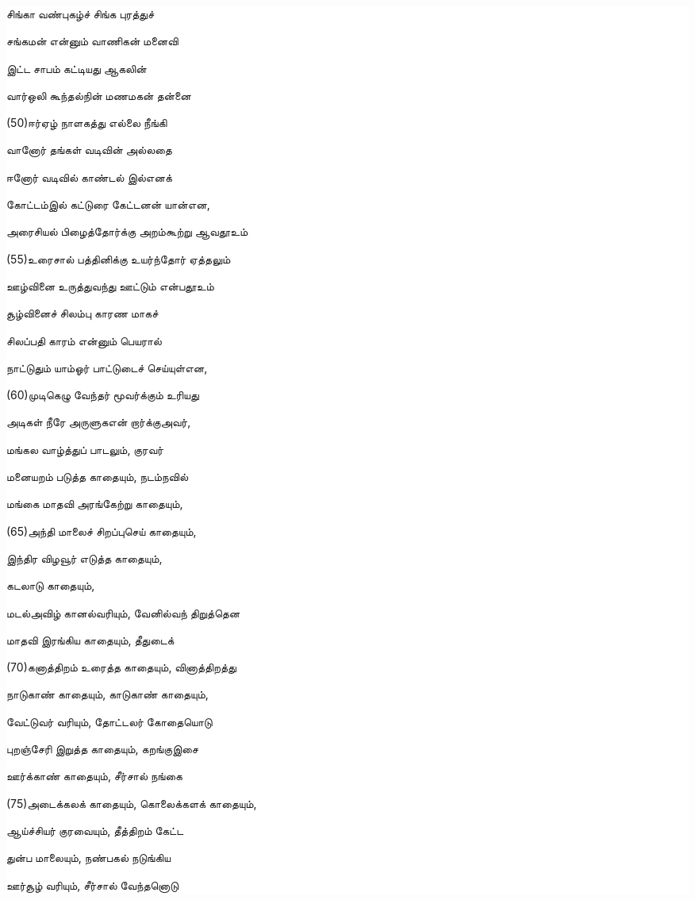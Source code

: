 சிங்கா வண்புகழ்ச் சிங்க புரத்துச்  

சங்கமன் என்னும் வாணிகன் மனைவி  

இட்ட சாபம் கட்டியது ஆகலின்  

வார்ஒலி கூந்தல்நின் மணமகன் தன்னை  

(50)ஈர்ஏழ் நாளகத்து எல்லை நீங்கி  

வானோர் தங்கள் வடிவின் அல்லதை  

ஈனோர் வடிவில் காண்டல் இல்எனக்  

கோட்டம்இல் கட்டுரை கேட்டனன் யான்என,  

அரைசியல் பிழைத்தோர்க்கு அறம்கூற்று ஆவதூஉம்  

(55)உரைசால் பத்தினிக்கு உயர்ந்தோர் ஏத்தலும்  

ஊழ்வினை உருத்துவந்து ஊட்டும் என்பதூஉம்  

சூழ்வினைச் சிலம்பு காரண மாகச்  

சிலப்பதி காரம் என்னும் பெயரால்  

நாட்டுதும் யாம்ஓர் பாட்டுடைச் செய்யுள்என,  

(60)முடிகெழு வேந்தர் மூவர்க்கும் உரியது  

அடிகள் நீரே அருளுகஎன் றார்க்குஅவர்,  

மங்கல வாழ்த்துப் பாடலும், குரவர்  

மனையறம் படுத்த காதையும், நடம்நவில்  

மங்கை மாதவி அரங்கேற்று காதையும்,  

(65)அந்தி மாலைச் சிறப்புசெய் காதையும்,  

இந்திர விழவூர் எடுத்த காதையும்,  

கடலாடு காதையும்,  

மடல்அவிழ் கானல்வரியும், வேனில்வந் திறுத்தென  

மாதவி இரங்கிய காதையும், தீதுடைக்  

(70)கனாத்திறம் உரைத்த காதையும், வினாத்திறத்து  

நாடுகாண் காதையும், காடுகாண் காதையும்,  

வேட்டுவர் வரியும், தோட்டலர் கோதையொடு  

புறஞ்சேரி இறுத்த காதையும், கறங்குஇசை  

ஊர்க்காண் காதையும், சீர்சால் நங்கை  

(75)அடைக்கலக் காதையும், கொலைக்களக் காதையும்,  

ஆய்ச்சியர் குரவையும், தீத்திறம் கேட்ட  

துன்ப மாலையும், நண்பகல் நடுங்கிய  

ஊர்சூழ் வரியும், சீர்சால் வேந்தனொடு  
